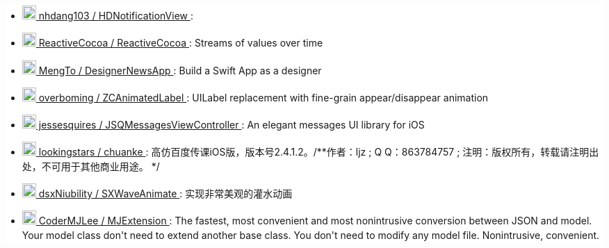 * <img src='https://avatars3.githubusercontent.com/u/10071016?v=3&s=40' height='20' width='20'>[
      nhdang103
      /
      HDNotificationView
](https://github.com/nhdang103/HDNotificationView): 
* <img src='https://avatars1.githubusercontent.com/u/432536?v=3&s=40' height='20' width='20'>[
      ReactiveCocoa
      /
      ReactiveCocoa
](https://github.com/ReactiveCocoa/ReactiveCocoa): 
      Streams of values over time
    
* <img src='https://avatars2.githubusercontent.com/u/852375?v=3&s=40' height='20' width='20'>[
      MengTo
      /
      DesignerNewsApp
](https://github.com/MengTo/DesignerNewsApp): 
      Build a Swift App as a designer
    
* <img src='https://avatars1.githubusercontent.com/u/109772?v=3&s=40' height='20' width='20'>[
      overboming
      /
      ZCAnimatedLabel
](https://github.com/overboming/ZCAnimatedLabel): 
      UILabel replacement with fine-grain appear/disappear animation
    
* <img src='https://avatars1.githubusercontent.com/u/2301114?v=3&s=40' height='20' width='20'>[
      jessesquires
      /
      JSQMessagesViewController
](https://github.com/jessesquires/JSQMessagesViewController): 
      An elegant messages UI library for iOS
    
* <img src='https://avatars0.githubusercontent.com/u/8609851?v=3&s=40' height='20' width='20'>[
      lookingstars
      /
      chuanke
](https://github.com/lookingstars/chuanke): 
      高仿百度传课iOS版，版本号2.4.1.2。/**作者：ljz ; Q Q：863784757 ; 注明：版权所有，转载请注明出处，不可用于其他商业用途。 */
    
* <img src='https://avatars3.githubusercontent.com/u/10696733?v=3&s=40' height='20' width='20'>[
      dsxNiubility
      /
      SXWaveAnimate
](https://github.com/dsxNiubility/SXWaveAnimate): 
      实现非常美观的灌水动画
    
* <img src='https://avatars0.githubusercontent.com/u/3817366?v=3&s=40' height='20' width='20'>[
      CoderMJLee
      /
      MJExtension
](https://github.com/CoderMJLee/MJExtension): 
      The fastest, most convenient and most nonintrusive conversion between JSON and model. Your model class don't need to extend another base class. You don't need to modify any model file. Nonintrusive, convenient.
    